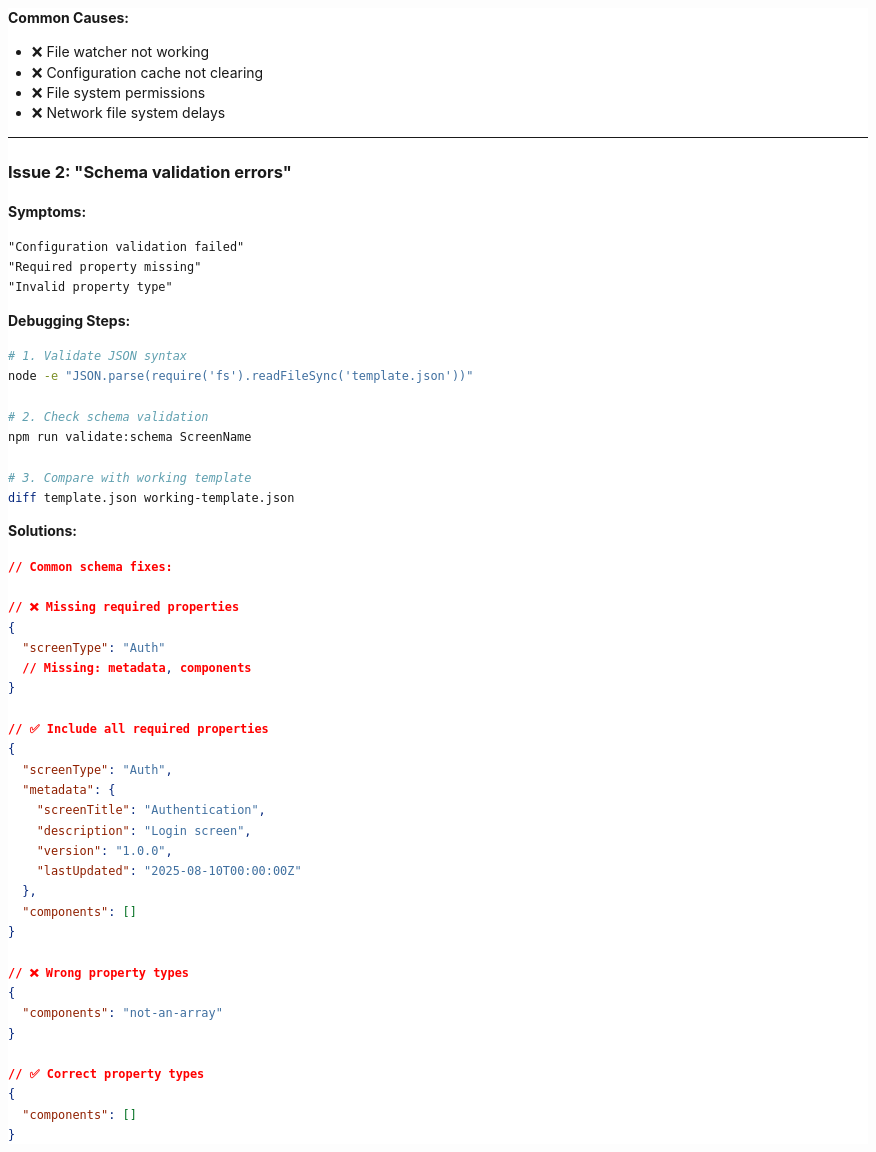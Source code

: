 **Common Causes:**

- ❌ File watcher not working
- ❌ Configuration cache not clearing
- ❌ File system permissions
- ❌ Network file system delays

---

### Issue 2: "Schema validation errors"

**Symptoms:**

```
"Configuration validation failed"
"Required property missing"
"Invalid property type"
```

**Debugging Steps:**

```bash
# 1. Validate JSON syntax
node -e "JSON.parse(require('fs').readFileSync('template.json'))"

# 2. Check schema validation
npm run validate:schema ScreenName

# 3. Compare with working template
diff template.json working-template.json
```

**Solutions:**

```json
// Common schema fixes:

// ❌ Missing required properties
{
  "screenType": "Auth"
  // Missing: metadata, components
}

// ✅ Include all required properties
{
  "screenType": "Auth",
  "metadata": {
    "screenTitle": "Authentication",
    "description": "Login screen",
    "version": "1.0.0",
    "lastUpdated": "2025-08-10T00:00:00Z"
  },
  "components": []
}

// ❌ Wrong property types
{
  "components": "not-an-array"
}

// ✅ Correct property types
{
  "components": []
}
```
